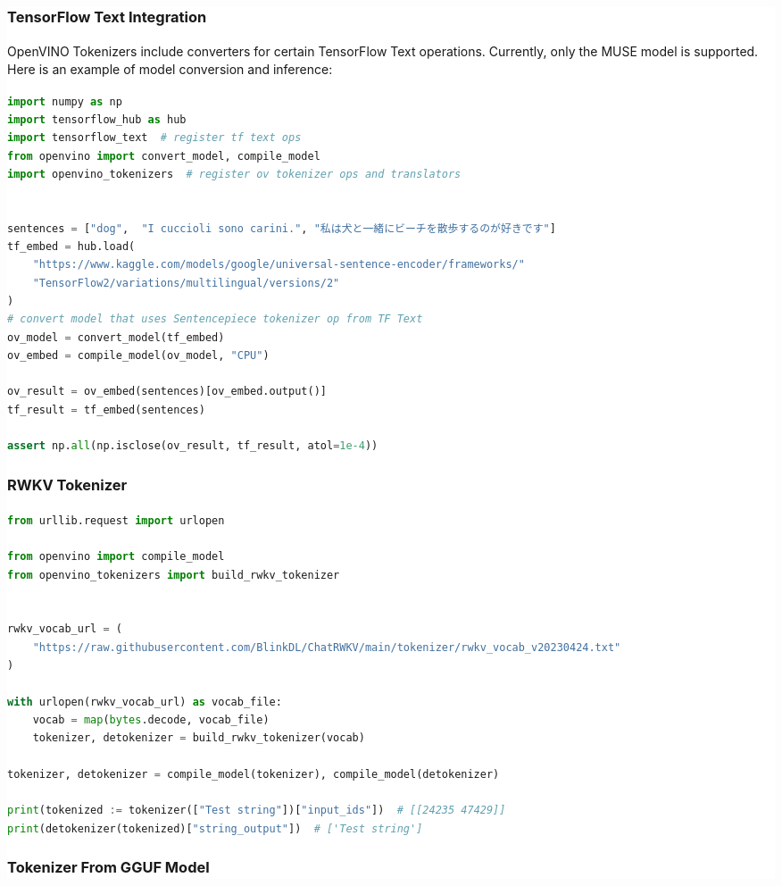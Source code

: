 ### TensorFlow Text Integration

OpenVINO Tokenizers include converters for certain TensorFlow Text operations.
Currently, only the MUSE model is supported.
Here is an example of model conversion and inference:

```python
import numpy as np
import tensorflow_hub as hub
import tensorflow_text  # register tf text ops
from openvino import convert_model, compile_model
import openvino_tokenizers  # register ov tokenizer ops and translators


sentences = ["dog",  "I cuccioli sono carini.", "私は犬と一緒にビーチを散歩するのが好きです"]
tf_embed = hub.load(
    "https://www.kaggle.com/models/google/universal-sentence-encoder/frameworks/"
    "TensorFlow2/variations/multilingual/versions/2"
)
# convert model that uses Sentencepiece tokenizer op from TF Text
ov_model = convert_model(tf_embed)
ov_embed = compile_model(ov_model, "CPU")

ov_result = ov_embed(sentences)[ov_embed.output()]
tf_result = tf_embed(sentences)

assert np.all(np.isclose(ov_result, tf_result, atol=1e-4))
```

### RWKV Tokenizer

```python
from urllib.request import urlopen

from openvino import compile_model
from openvino_tokenizers import build_rwkv_tokenizer


rwkv_vocab_url = (
    "https://raw.githubusercontent.com/BlinkDL/ChatRWKV/main/tokenizer/rwkv_vocab_v20230424.txt"
)

with urlopen(rwkv_vocab_url) as vocab_file:
    vocab = map(bytes.decode, vocab_file)
    tokenizer, detokenizer = build_rwkv_tokenizer(vocab)

tokenizer, detokenizer = compile_model(tokenizer), compile_model(detokenizer)

print(tokenized := tokenizer(["Test string"])["input_ids"])  # [[24235 47429]]
print(detokenizer(tokenized)["string_output"])  # ['Test string']
```

### Tokenizer From GGUF Model 
